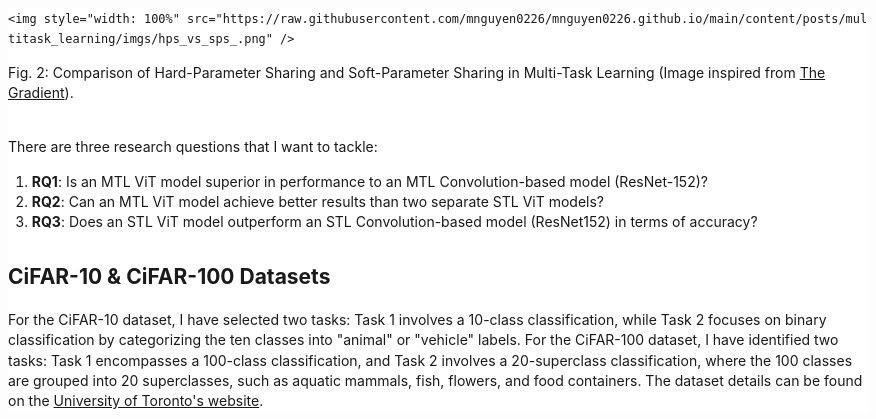     <img style="width: 100%" src="https://raw.githubusercontent.com/mnguyen0226/mnguyen0226.github.io/main/content/posts/multitask_learning/imgs/hps_vs_sps_.png" />
</center>
<figcaption class="img_footer">
    Fig. 2: Comparison of Hard-Parameter Sharing and Soft-Parameter Sharing in Multi-Task Learning
    (Image inspired from 
    <a href="https://thegradient.pub/how-to-do-multi-task-learning-intelligently/" class="img_footer">The Gradient</a>).
</figcaption>
</br>

There are three research questions that I want to tackle:
<ol type="1">
  <li><strong>RQ1</strong>: Is an MTL ViT model superior in performance to an MTL Convolution-based model (ResNet-152)?</li>
  <li><strong>RQ2</strong>: Can an MTL ViT model achieve better results than two separate STL ViT models?</li>
  <li><strong>RQ3</strong>: Does an STL ViT model outperform an STL Convolution-based model (ResNet152) in terms of accuracy?</li>
</ol>

## CiFAR-10 & CiFAR-100 Datasets
For the CiFAR-10 dataset, I have selected two tasks: Task 1 involves a 10-class classification, while Task 2 focuses on binary classification by categorizing the ten classes into "animal" or "vehicle" labels. For the CiFAR-100 dataset, I have identified two tasks: Task 1 encompasses a 100-class classification, and Task 2 involves a 20-superclass classification, where the 100 classes are grouped into 20 superclasses, such as aquatic mammals, fish, flowers, and food containers. The dataset details can be found on the [University of Toronto's website](https://www.cs.toronto.edu/~kriz/cifar.html).
